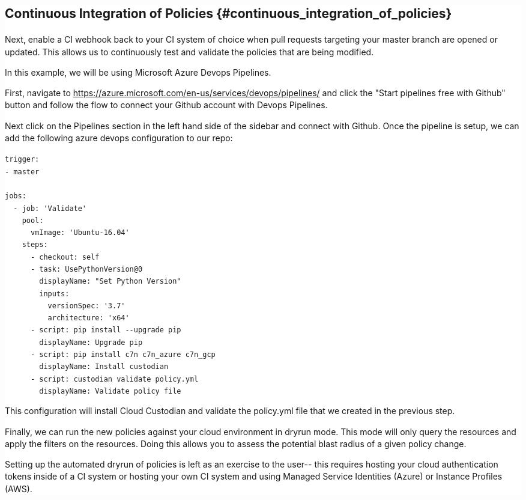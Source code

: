 Continuous Integration of Policies {#continuous_integration_of_policies}
----------------------------------

Next, enable a CI webhook back to your CI system of choice when pull
requests targeting your master branch are opened or updated. This allows
us to continuously test and validate the policies that are being
modified.

In this example, we will be using Microsoft Azure Devops Pipelines.

First, navigate to
<https://azure.microsoft.com/en-us/services/devops/pipelines/> and click
the \"Start pipelines free with Github\" button and follow the flow to
connect your Github account with Devops Pipelines.

Next click on the Pipelines section in the left hand side of the sidebar
and connect with Github. Once the pipeline is setup, we can add the
following azure devops configuration to our repo:

``` {.yaml}
trigger:
- master

jobs:
  - job: 'Validate'
    pool:
      vmImage: 'Ubuntu-16.04'
    steps:
      - checkout: self
      - task: UsePythonVersion@0
        displayName: "Set Python Version"
        inputs:
          versionSpec: '3.7'
          architecture: 'x64'
      - script: pip install --upgrade pip
        displayName: Upgrade pip
      - script: pip install c7n c7n_azure c7n_gcp
        displayName: Install custodian
      - script: custodian validate policy.yml
        displayName: Validate policy file
```

This configuration will install Cloud Custodian and validate the
policy.yml file that we created in the previous step.

Finally, we can run the new policies against your cloud environment in
dryrun mode. This mode will only query the resources and apply the
filters on the resources. Doing this allows you to assess the potential
blast radius of a given policy change.

Setting up the automated dryrun of policies is left as an exercise to
the user\-- this requires hosting your cloud authentication tokens
inside of a CI system or hosting your own CI system and using Managed
Service Identities (Azure) or Instance Profiles (AWS).
